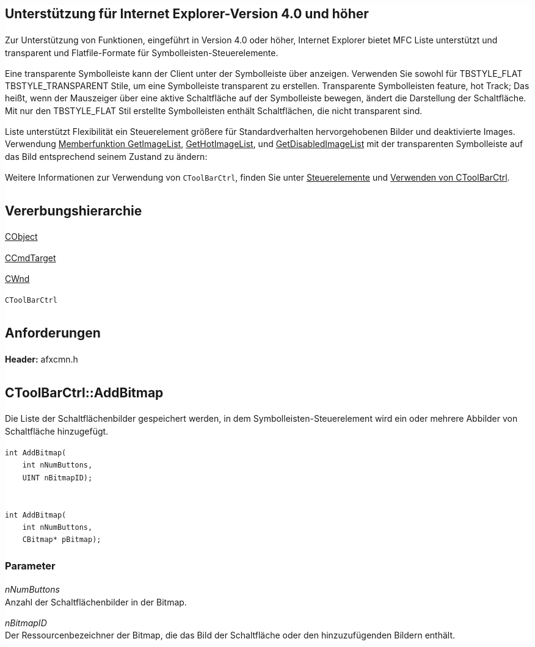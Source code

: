 ## <a name="support-for-internet-explorer-version-40-and-later"></a>Unterstützung für Internet Explorer-Version 4.0 und höher  
 Zur Unterstützung von Funktionen, eingeführt in Version 4.0 oder höher, Internet Explorer bietet MFC Liste unterstützt und transparent und Flatfile-Formate für Symbolleisten-Steuerelemente.  
  
 Eine transparente Symbolleiste kann der Client unter der Symbolleiste über anzeigen. Verwenden Sie sowohl für TBSTYLE_FLAT TBSTYLE_TRANSPARENT Stile, um eine Symbolleiste transparent zu erstellen. Transparente Symbolleisten feature, hot Track; Das heißt, wenn der Mauszeiger über eine aktive Schaltfläche auf der Symbolleiste bewegen, ändert die Darstellung der Schaltfläche. Mit nur den TBSTYLE_FLAT Stil erstellte Symbolleisten enthält Schaltflächen, die nicht transparent sind.  
  
 Liste unterstützt Flexibilität ein Steuerelement größere für Standardverhalten hervorgehobenen Bilder und deaktivierte Images. Verwendung [Memberfunktion GetImageList](#getimagelist), [GetHotImageList](#gethotimagelist), und [GetDisabledImageList](#getdisabledimagelist) mit der transparenten Symbolleiste auf das Bild entsprechend seinem Zustand zu ändern:  
  
 Weitere Informationen zur Verwendung von `CToolBarCtrl`, finden Sie unter [Steuerelemente](../../mfc/controls-mfc.md) und [Verwenden von CToolBarCtrl](../../mfc/using-ctoolbarctrl.md).  
  
## <a name="inheritance-hierarchy"></a>Vererbungshierarchie  
 [CObject](../../mfc/reference/cobject-class.md)  
  
 [CCmdTarget](../../mfc/reference/ccmdtarget-class.md)  
  
 [CWnd](../../mfc/reference/cwnd-class.md)  
  
 `CToolBarCtrl`  
  
## <a name="requirements"></a>Anforderungen  
 **Header:** afxcmn.h  
  
##  <a name="addbitmap"></a>  CToolBarCtrl::AddBitmap  
 Die Liste der Schaltflächenbilder gespeichert werden, in dem Symbolleisten-Steuerelement wird ein oder mehrere Abbilder von Schaltfläche hinzugefügt.  
  
```  
int AddBitmap(
    int nNumButtons,  
    UINT nBitmapID);

 
int AddBitmap(
    int nNumButtons,  
    CBitmap* pBitmap);
```  
  
### <a name="parameters"></a>Parameter  
 *nNumButtons*  
 Anzahl der Schaltflächenbilder in der Bitmap.  
  
 *nBitmapID*  
 Der Ressourcenbezeichner der Bitmap, die das Bild der Schaltfläche oder den hinzuzufügenden Bildern enthält.  
  